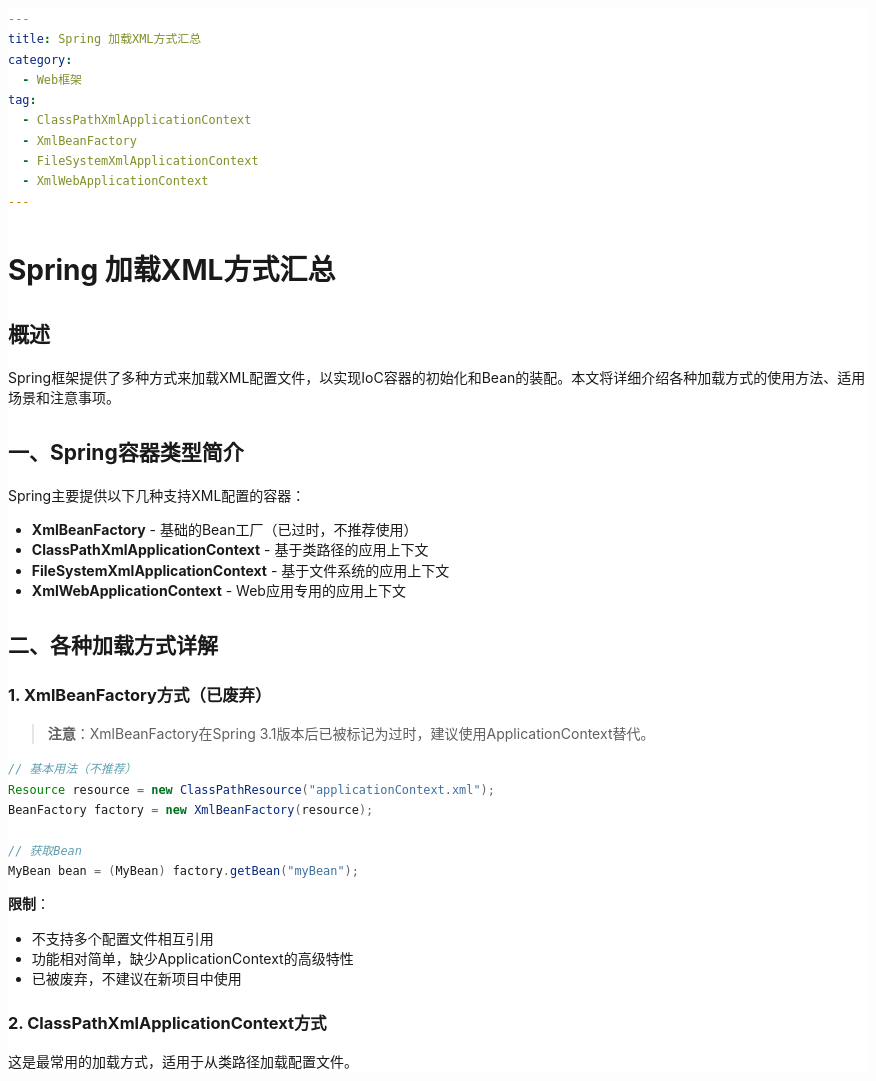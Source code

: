 ```yaml
---
title: Spring 加载XML方式汇总
category:
  - Web框架
tag:
  - ClassPathXmlApplicationContext
  - XmlBeanFactory
  - FileSystemXmlApplicationContext
  - XmlWebApplicationContext
---
```


# Spring 加载XML方式汇总

## 概述

Spring框架提供了多种方式来加载XML配置文件，以实现IoC容器的初始化和Bean的装配。本文将详细介绍各种加载方式的使用方法、适用场景和注意事项。

## 一、Spring容器类型简介

Spring主要提供以下几种支持XML配置的容器：

- **XmlBeanFactory** - 基础的Bean工厂（已过时，不推荐使用）
- **ClassPathXmlApplicationContext** - 基于类路径的应用上下文
- **FileSystemXmlApplicationContext** - 基于文件系统的应用上下文
- **XmlWebApplicationContext** - Web应用专用的应用上下文

## 二、各种加载方式详解

### 1. XmlBeanFactory方式（已废弃）

> **注意**：XmlBeanFactory在Spring 3.1版本后已被标记为过时，建议使用ApplicationContext替代。

```java
// 基本用法（不推荐）
Resource resource = new ClassPathResource("applicationContext.xml");
BeanFactory factory = new XmlBeanFactory(resource);

// 获取Bean
MyBean bean = (MyBean) factory.getBean("myBean");
```

**限制**：
- 不支持多个配置文件相互引用
- 功能相对简单，缺少ApplicationContext的高级特性
- 已被废弃，不建议在新项目中使用

### 2. ClassPathXmlApplicationContext方式

这是最常用的加载方式，适用于从类路径加载配置文件。
